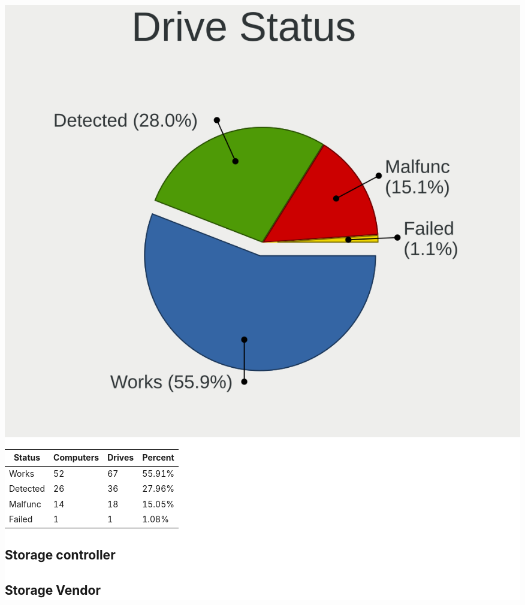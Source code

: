 ![Drive Status](./images/pie_chart_bsd/drive_status.svg)


| Status   | Computers | Drives | Percent |
|----------|-----------|--------|---------|
| Works    | 52        | 67     | 55.91%  |
| Detected | 26        | 36     | 27.96%  |
| Malfunc  | 14        | 18     | 15.05%  |
| Failed   | 1         | 1      | 1.08%   |

Storage controller
------------------

Storage Vendor
--------------
